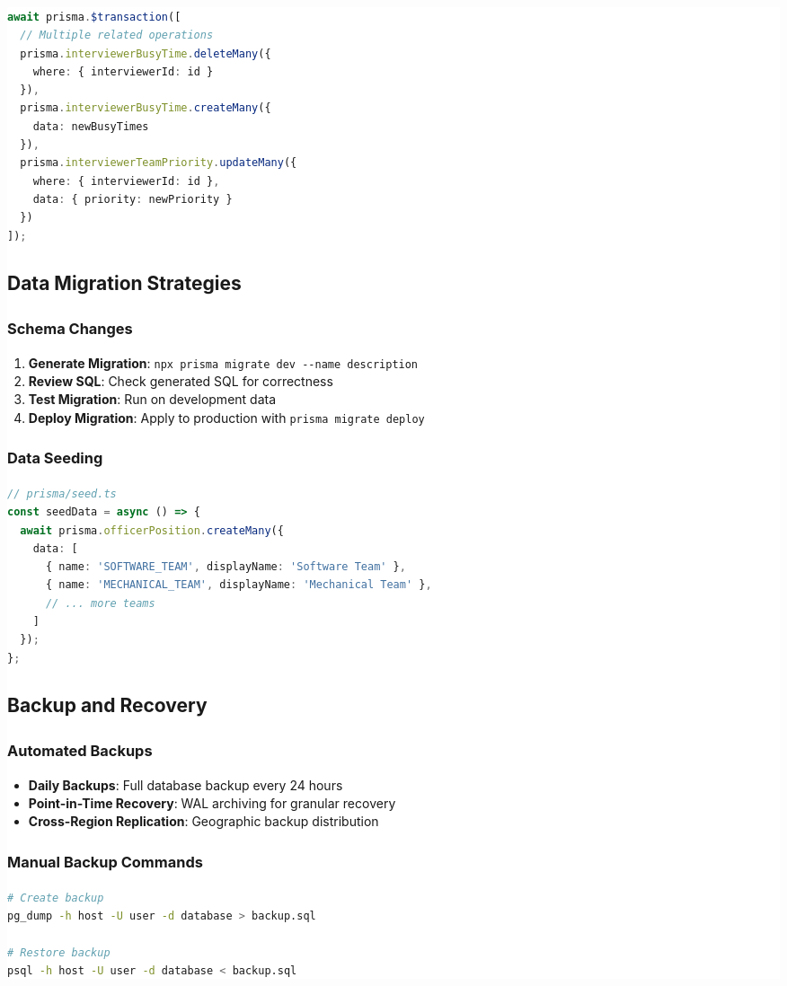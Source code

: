 ```typescript
await prisma.$transaction([
  // Multiple related operations
  prisma.interviewerBusyTime.deleteMany({
    where: { interviewerId: id }
  }),
  prisma.interviewerBusyTime.createMany({
    data: newBusyTimes
  }),
  prisma.interviewerTeamPriority.updateMany({
    where: { interviewerId: id },
    data: { priority: newPriority }
  })
]);
```

## Data Migration Strategies

### Schema Changes

1. **Generate Migration**: `npx prisma migrate dev --name description`
2. **Review SQL**: Check generated SQL for correctness
3. **Test Migration**: Run on development data
4. **Deploy Migration**: Apply to production with `prisma migrate deploy`

### Data Seeding

```typescript
// prisma/seed.ts
const seedData = async () => {
  await prisma.officerPosition.createMany({
    data: [
      { name: 'SOFTWARE_TEAM', displayName: 'Software Team' },
      { name: 'MECHANICAL_TEAM', displayName: 'Mechanical Team' },
      // ... more teams
    ]
  });
};
```

## Backup and Recovery

### Automated Backups

- **Daily Backups**: Full database backup every 24 hours
- **Point-in-Time Recovery**: WAL archiving for granular recovery
- **Cross-Region Replication**: Geographic backup distribution

### Manual Backup Commands

```bash
# Create backup
pg_dump -h host -U user -d database > backup.sql

# Restore backup  
psql -h host -U user -d database < backup.sql
```
